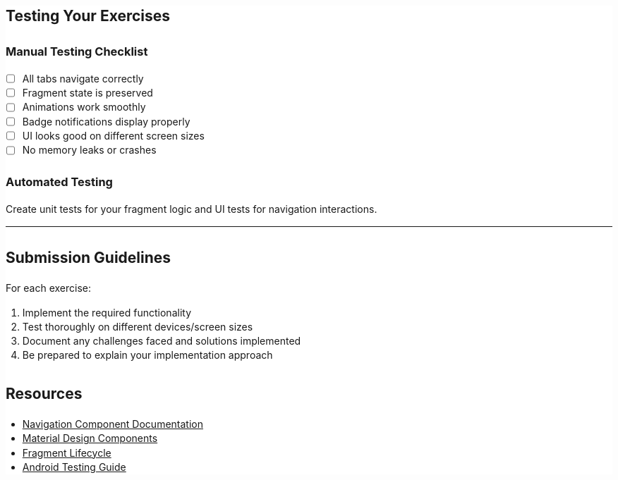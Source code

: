 ## Testing Your Exercises

### Manual Testing Checklist
- [ ] All tabs navigate correctly
- [ ] Fragment state is preserved
- [ ] Animations work smoothly
- [ ] Badge notifications display properly
- [ ] UI looks good on different screen sizes
- [ ] No memory leaks or crashes

### Automated Testing
Create unit tests for your fragment logic and UI tests for navigation interactions.

---

## Submission Guidelines

For each exercise:
1. Implement the required functionality
2. Test thoroughly on different devices/screen sizes
3. Document any challenges faced and solutions implemented
4. Be prepared to explain your implementation approach

## Resources

- [Navigation Component Documentation](https://developer.android.com/guide/navigation)
- [Material Design Components](https://material.io/components/bottom-navigation)
- [Fragment Lifecycle](https://developer.android.com/guide/fragments/lifecycle)
- [Android Testing Guide](https://developer.android.com/training/testing)
